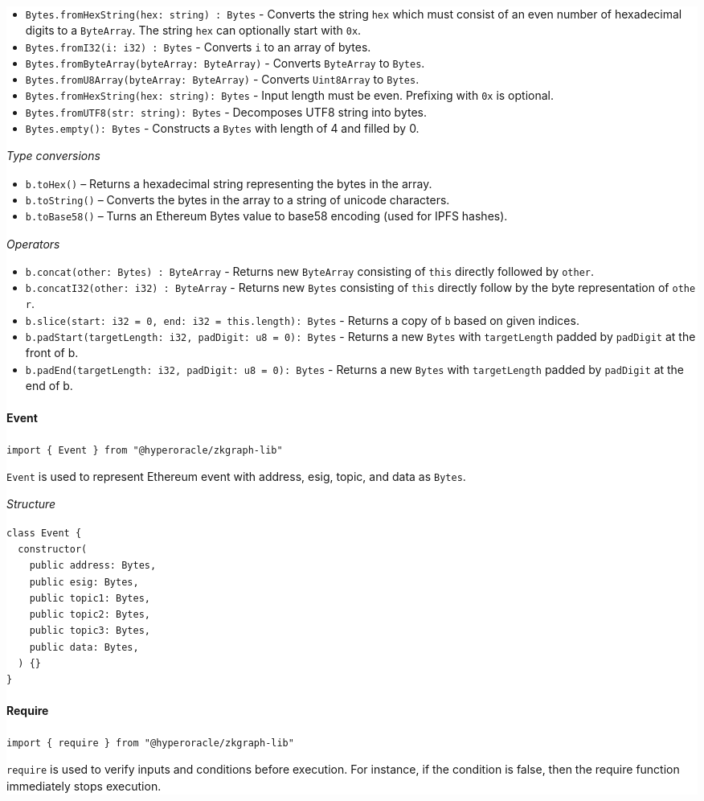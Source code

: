 * `Bytes.fromHexString(hex: string) : Bytes` - Converts the string `hex` which must consist of an even number of hexadecimal digits to a `ByteArray`. The string `hex` can optionally start with `0x`.
* `Bytes.fromI32(i: i32) : Bytes` - Converts `i` to an array of bytes.
* `Bytes.fromByteArray(byteArray: ByteArray)` - Converts `ByteArray` to `Bytes`.
* `Bytes.fromU8Array(byteArray: ByteArray)` - Converts `Uint8Array` to `Bytes`.
* `Bytes.fromHexString(hex: string): Bytes` - Input length must be even. Prefixing with `0x` is optional.
* `Bytes.fromUTF8(str: string): Bytes` - Decomposes UTF8 string into bytes.
* `Bytes.empty(): Bytes` - Constructs a `Bytes` with length of 4 and filled by 0.

_Type conversions_

* `b.toHex()` – Returns a hexadecimal string representing the bytes in the array.
* `b.toString()` – Converts the bytes in the array to a string of unicode characters.
* `b.toBase58()` – Turns an Ethereum Bytes value to base58 encoding (used for IPFS hashes).

_Operators_

* `b.concat(other: Bytes) : ByteArray` - Returns new `ByteArray` consisting of `this` directly followed by `other`.
* `b.concatI32(other: i32) : ByteArray` - Returns new `Bytes` consisting of `this` directly follow by the byte representation of `other`.
* `b.slice(start: i32 = 0, end: i32 = this.length): Bytes` - Returns a copy of `b` based on given indices.
* `b.padStart(targetLength: i32, padDigit: u8 = 0): Bytes` - Returns a new `Bytes` with `targetLength` padded by `padDigit` at the front of b.
* `b.padEnd(targetLength: i32, padDigit: u8 = 0): Bytes` - Returns a new `Bytes` with `targetLength` padded by `padDigit` at the end of b.

#### Event

`import { Event } from "@hyperoracle/zkgraph-lib"`

`Event` is used to represent Ethereum event with address, esig, topic, and data as `Bytes`.

_Structure_

```tsx
class Event {
  constructor(
    public address: Bytes,
    public esig: Bytes,
    public topic1: Bytes,
    public topic2: Bytes,
    public topic3: Bytes,
    public data: Bytes,
  ) {}
}
```

#### Require

`import { require } from "@hyperoracle/zkgraph-lib"`

`require` is used to verify inputs and conditions before execution. For instance, if the condition is false, then the require function immediately stops execution.
